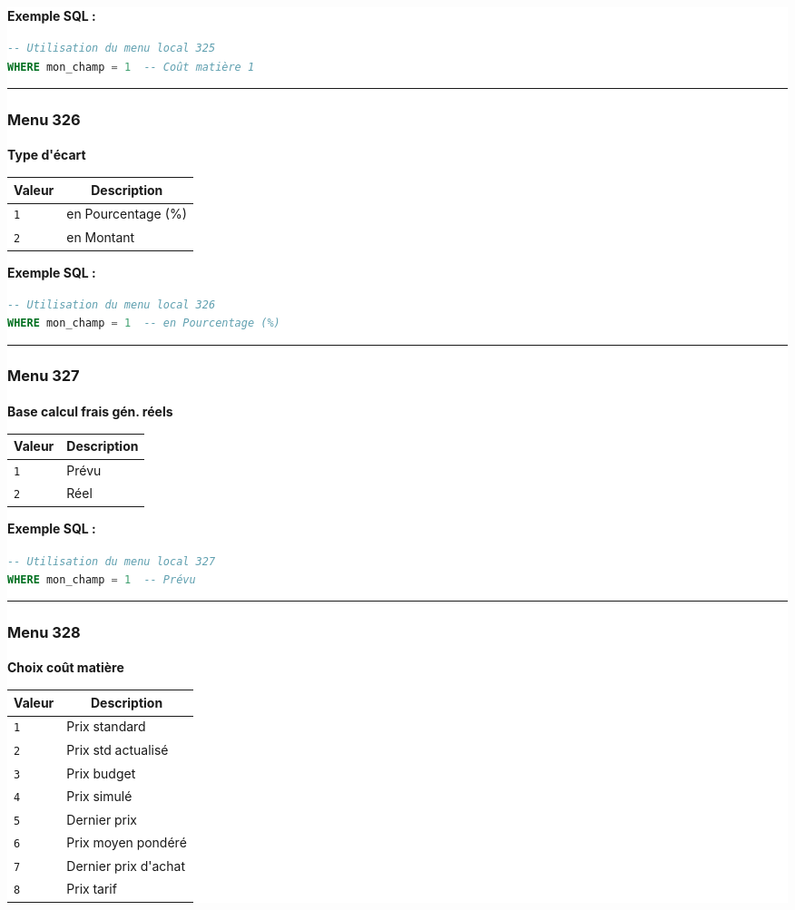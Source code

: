 **Exemple SQL :**

```sql
-- Utilisation du menu local 325
WHERE mon_champ = 1  -- Coût matière 1
```

---

### Menu 326

**Type d'écart**

| Valeur | Description |
|--------|-------------|
| `1` | en Pourcentage (%) |
| `2` | en Montant |

**Exemple SQL :**

```sql
-- Utilisation du menu local 326
WHERE mon_champ = 1  -- en Pourcentage (%)
```

---

### Menu 327

**Base calcul frais gén. réels**

| Valeur | Description |
|--------|-------------|
| `1` | Prévu |
| `2` | Réel |

**Exemple SQL :**

```sql
-- Utilisation du menu local 327
WHERE mon_champ = 1  -- Prévu
```

---

### Menu 328

**Choix coût matière**

| Valeur | Description |
|--------|-------------|
| `1` | Prix standard |
| `2` | Prix std actualisé |
| `3` | Prix budget |
| `4` | Prix simulé |
| `5` | Dernier prix |
| `6` | Prix moyen pondéré |
| `7` | Dernier prix d'achat |
| `8` | Prix tarif |
